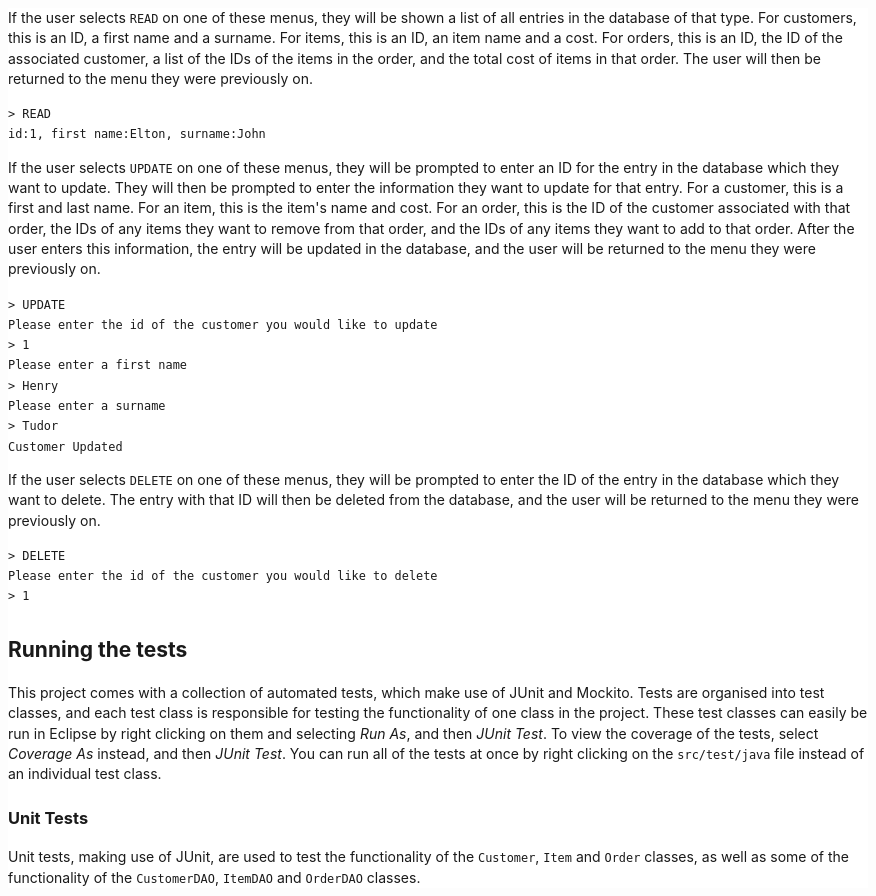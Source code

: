 If the user selects `READ` on one of these menus, they will be shown a list of all entries in the database of that type. For customers, this is an ID, a first name and a surname. For items, this is an ID, an item name and a cost. For orders, this is an ID, the ID of the associated customer, a list of the IDs of the items in the order, and the total cost of items in that order. The user will then be returned to the menu they were previously on.

```
> READ
id:1, first name:Elton, surname:John
```

If the user selects `UPDATE` on one of these menus, they will be prompted to enter an ID for the entry in the database which they want to update. They will then be prompted to enter the information they want to update for that entry. For a customer, this is a first and last name. For an item, this is the item's name and cost. For an order, this is the ID of the customer associated with that order, the IDs of any items they want to remove from that order, and the IDs of any items they want to add to that order. After the user enters this information, the entry will be updated in the database, and the user will be returned to the menu they were previously on.

```
> UPDATE
Please enter the id of the customer you would like to update
> 1
Please enter a first name
> Henry
Please enter a surname
> Tudor
Customer Updated
```

If the user selects `DELETE` on one of these menus, they will be prompted to enter the ID of the entry in the database which they want to delete. The entry with that ID will then be deleted from the database, and the user will be returned to the menu they were previously on.

```
> DELETE
Please enter the id of the customer you would like to delete
> 1
```

## Running the tests

This project comes with a collection of automated tests, which make use of JUnit and Mockito. Tests are organised into test classes, and each test class is responsible for testing the functionality of one class in the project. These test classes can easily be run in Eclipse by right clicking on them and selecting *Run As*, and then *JUnit Test*. To view the coverage of the tests, select *Coverage As* instead, and then *JUnit Test*. You can run all of the tests at once by right clicking on the `src/test/java` file instead of an individual test class.

### Unit Tests 

Unit tests, making use of JUnit, are used to test the functionality of the `Customer`, `Item` and `Order` classes, as well as some of the functionality of the `CustomerDAO`, `ItemDAO` and `OrderDAO` classes.
